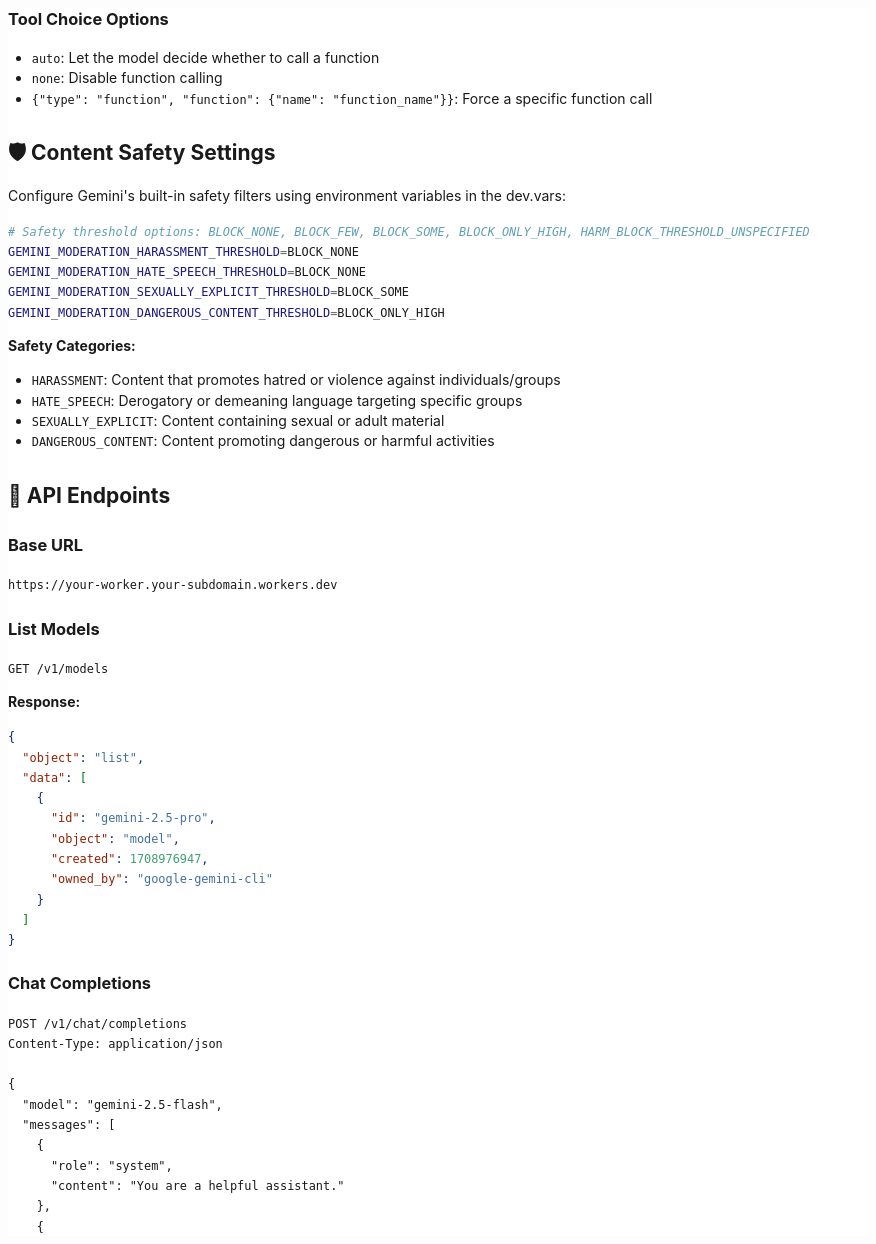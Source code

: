 ### Tool Choice Options

- `auto`: Let the model decide whether to call a function
- `none`: Disable function calling
- `{"type": "function", "function": {"name": "function_name"}}`: Force a specific function call

## 🛡️ Content Safety Settings

Configure Gemini's built-in safety filters using environment variables in the dev.vars:

```bash
# Safety threshold options: BLOCK_NONE, BLOCK_FEW, BLOCK_SOME, BLOCK_ONLY_HIGH, HARM_BLOCK_THRESHOLD_UNSPECIFIED
GEMINI_MODERATION_HARASSMENT_THRESHOLD=BLOCK_NONE
GEMINI_MODERATION_HATE_SPEECH_THRESHOLD=BLOCK_NONE  
GEMINI_MODERATION_SEXUALLY_EXPLICIT_THRESHOLD=BLOCK_SOME
GEMINI_MODERATION_DANGEROUS_CONTENT_THRESHOLD=BLOCK_ONLY_HIGH
```

**Safety Categories:**
- `HARASSMENT`: Content that promotes hatred or violence against individuals/groups
- `HATE_SPEECH`: Derogatory or demeaning language targeting specific groups
- `SEXUALLY_EXPLICIT`: Content containing sexual or adult material
- `DANGEROUS_CONTENT`: Content promoting dangerous or harmful activities

## 📡 API Endpoints

### Base URL
```
https://your-worker.your-subdomain.workers.dev
```

### List Models
```http
GET /v1/models
```

**Response:**
```json
{
  "object": "list",
  "data": [
    {
      "id": "gemini-2.5-pro",
      "object": "model",
      "created": 1708976947,
      "owned_by": "google-gemini-cli"
    }
  ]
}
```

### Chat Completions
```http
POST /v1/chat/completions
Content-Type: application/json

{
  "model": "gemini-2.5-flash",
  "messages": [
    {
      "role": "system",
      "content": "You are a helpful assistant."
    },
    {
```